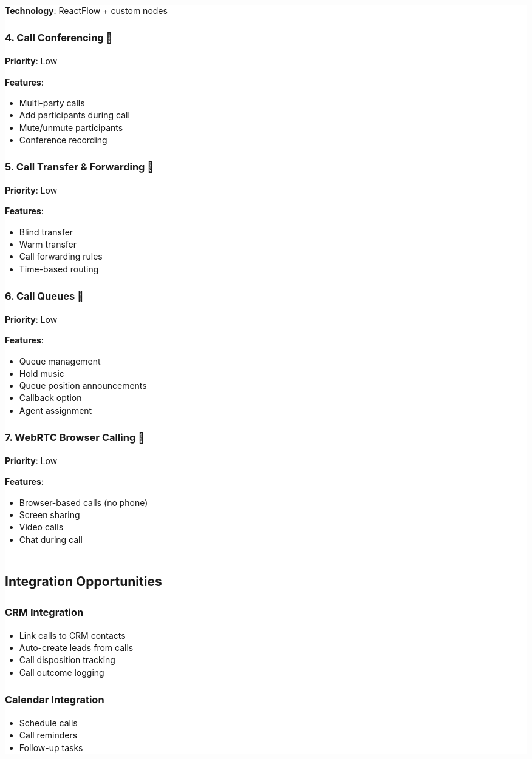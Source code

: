 **Technology**: ReactFlow + custom nodes

### 4. Call Conferencing 🔮
**Priority**: Low

**Features**:
- Multi-party calls
- Add participants during call
- Mute/unmute participants
- Conference recording

### 5. Call Transfer & Forwarding 🔮
**Priority**: Low

**Features**:
- Blind transfer
- Warm transfer
- Call forwarding rules
- Time-based routing

### 6. Call Queues 🔮
**Priority**: Low

**Features**:
- Queue management
- Hold music
- Queue position announcements
- Callback option
- Agent assignment

### 7. WebRTC Browser Calling 🔮
**Priority**: Low

**Features**:
- Browser-based calls (no phone)
- Screen sharing
- Video calls
- Chat during call

---

## Integration Opportunities

### CRM Integration
- Link calls to CRM contacts
- Auto-create leads from calls
- Call disposition tracking
- Call outcome logging

### Calendar Integration
- Schedule calls
- Call reminders
- Follow-up tasks
